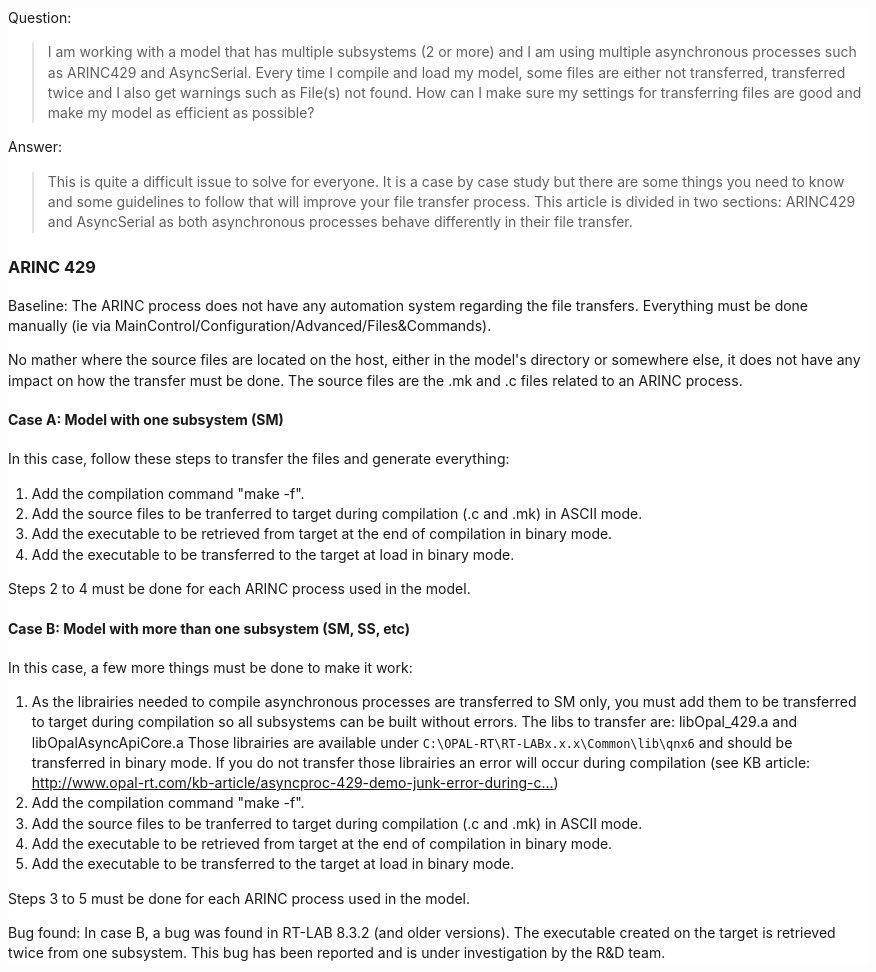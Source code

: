Question:

> I am working with a model that has multiple subsystems (2 or more) and I am using multiple asynchronous processes such as ARINC429 and AsyncSerial. Every time I compile and load my model, some files are either not transferred, transferred twice and I also get warnings such as File(s) not found. How can I make sure my settings for transferring files are good and make my model as efficient as possible?

Answer:

> This is quite a difficult issue to solve for everyone. It is a case by case study but there are some things you need to know and some guidelines to follow that will improve your file transfer process. This article is divided in two sections: ARINC429 and AsyncSerial as both asynchronous processes behave differently in their file transfer.

### ARINC 429

Baseline: The ARINC process does not have any automation system regarding the file transfers. Everything must be done manually (ie via MainControl/Configuration/Advanced/Files&Commands).

No mather where the source files are located on the host, either in the model's directory or somewhere else, it does not have any impact on how the transfer must be done. The source files are the .mk and .c files related to an ARINC process.

#### Case A: Model with one subsystem (SM)

In this case, follow these steps to transfer the files and generate everything:

1. Add the compilation command "make -f".
2. Add the source files to be tranferred to target during compilation (.c and .mk) in ASCII mode.
3. Add the executable to be retrieved from target at the end of compilation in binary mode.
4. Add the executable to be transferred to the target at load in binary mode.

Steps 2 to 4 must be done for each ARINC process used in the model.

#### Case B: Model with more than one subsystem (SM, SS, etc)

In this case, a few more things must be done to make it work:

1. As the librairies needed to compile asynchronous processes are transferred to SM only, you must add them to be transferred to target during compilation so all subsystems can be built without errors. The libs to transfer are: libOpal_429.a and libOpalAsyncApiCore.a Those librairies are available under `C:\OPAL-RT\RT-LABx.x.x\Common\lib\qnx6` and should be transferred in binary mode. If you do not transfer those librairies an error will occur during compilation (see KB article: <http://www.opal-rt.com/kb-article/asyncproc-429-demo-junk-error-during-c...>)
2. Add the compilation command "make -f".
3. Add the source files to be tranferred to target during compilation (.c and .mk) in ASCII mode.
4. Add the executable to be retrieved from target at the end of compilation in binary mode.
5. Add the executable to be transferred to the target at load in binary mode.

Steps 3 to 5 must be done for each ARINC process used in the model.

Bug found: In case B, a bug was found in RT-LAB 8.3.2 (and older versions). The executable created on the target is retrieved twice from one subsystem. This bug has been reported and is under investigation by the R&D team.
